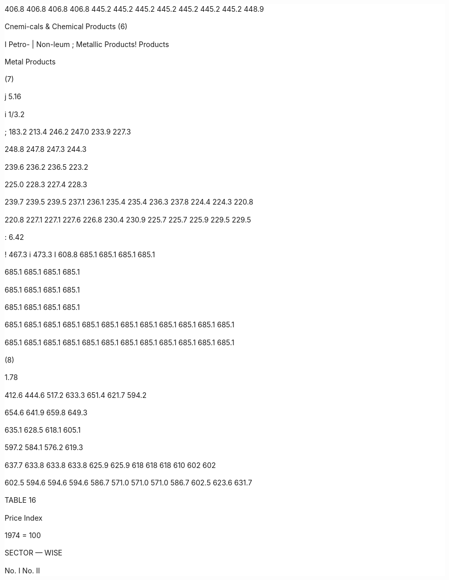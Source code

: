 406.8 406.8 406.8 406.8 445.2 445.2 445.2 445.2 445.2 445.2 445.2 448.9

Cnemi-cals & Chemi­cal Products (6)

I Petro- | Non-leum ; Metallic Products! Products

Metal Products

(7)

j 5.16

i 1/3.2

; 183.2 213.4 246.2 247.0 233.9 227.3

248.8 247.8 247.3 244.3

239.6 236.2 236.5 223.2

225.0 228.3 227.4 228.3

239.7 239.5 239.5 237.1 236.1 235.4 235.4 236.3 237.8 224.4 224.3 220.8

220.8 227.1 227.1 227.6 226.8 230.4 230.9 225.7 225.7 225.9 229.5 229.5

: 6.42

! 467.3 i 473.3 I 608.8 685.1 685.1 685.1 685.1

685.1 685.1 685.1 685.1

685.1 685.1 685.1 685.1

685.1 685.1 685.1 685.1

685.1 685.1 685.1 685.1 685.1 685.1 685.1 685.1 685.1 685.1 685.1 685.1

685.1 685.1 685.1 685.1 685.1 685.1 685.1 685.1 685.1 685.1 685.1 685.1

(8)

1.78

412.6 444.6 517.2 633.3 651.4 621.7 594.2

654.6 641.9 659.8 649.3

635.1 628.5 618.1 605.1

597.2 584.1 576.2 619.3

637.7 633.8 633.8 633.8 625.9 625.9 618 618 618 610 602 602

602.5 594.6 594.6 594.6 586.7 571.0 571.0 571.0 586.7 602.5 623.6 631.7

TABLE 16

Price Index

1974 = 100

SECTOR — WISE

No. I No. II

